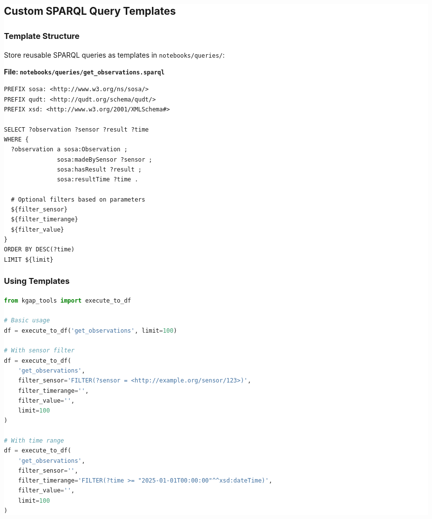 ## Custom SPARQL Query Templates

### Template Structure

Store reusable SPARQL queries as templates in `notebooks/queries/`:

**File: `notebooks/queries/get_observations.sparql`**
```sparql
PREFIX sosa: <http://www.w3.org/ns/sosa/>
PREFIX qudt: <http://qudt.org/schema/qudt/>
PREFIX xsd: <http://www.w3.org/2001/XMLSchema#>

SELECT ?observation ?sensor ?result ?time
WHERE {
  ?observation a sosa:Observation ;
               sosa:madeBySensor ?sensor ;
               sosa:hasResult ?result ;
               sosa:resultTime ?time .
  
  # Optional filters based on parameters
  ${filter_sensor}
  ${filter_timerange}
  ${filter_value}
}
ORDER BY DESC(?time)
LIMIT ${limit}
```

### Using Templates

```python
from kgap_tools import execute_to_df

# Basic usage
df = execute_to_df('get_observations', limit=100)

# With sensor filter
df = execute_to_df(
    'get_observations',
    filter_sensor='FILTER(?sensor = <http://example.org/sensor/123>)',
    filter_timerange='',
    filter_value='',
    limit=100
)

# With time range
df = execute_to_df(
    'get_observations',
    filter_sensor='',
    filter_timerange='FILTER(?time >= "2025-01-01T00:00:00"^^xsd:dateTime)',
    filter_value='',
    limit=100
)
```
